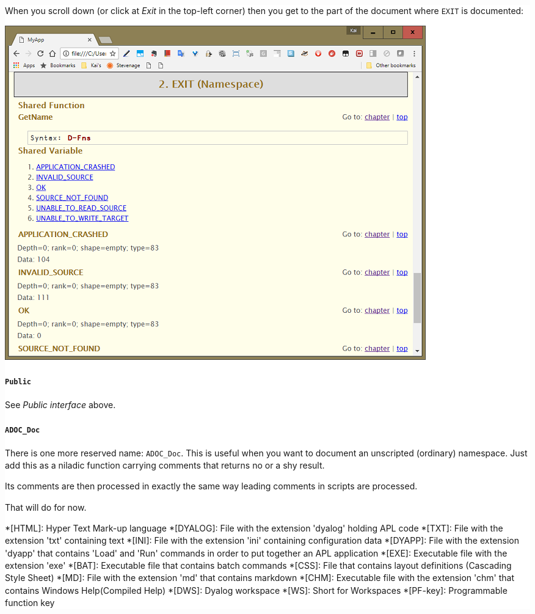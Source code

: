 When you scroll down (or click at _Exit_ in the top-left corner) then you get to the part of the document where `EXIT` is documented:

![Browsing the revised MyApp namespace](Images/adoc_myapp_03.png)


#### `Public`

See _Public interface_ above.


#### `ADOC_Doc`

There is one more reserved name: `ADOC_Doc`. This is useful when you want to document an unscripted (ordinary) namespace. Just add this as a niladic function carrying comments that returns no or a shy result. 

Its comments are then processed in exactly the same way leading comments in scripts are processed.

That will do for now.

[^faq]: Compile those from questions actually asked by users. It's a common mistake to put together "Question we would like our users to ask".

[^ocd]: Thanks to Roger Hui for this term.

[^fixme]: Be it `⍝FIXME⍝` or `⍝CHECKME⍝` or `⍝TODO⍝` - what matters is that you keep it consistent and searchable. That implies that the search term cannot be mistaken as something else by accident. For that reason, `⍝TODO⍝` is slighty better than `TODO`.

[^markdown]: <https://en.wikipedia.org/wiki/Markdown>


*[HTML]: Hyper Text Mark-up language
*[DYALOG]: File with the extension 'dyalog' holding APL code
*[TXT]: File with the extension 'txt' containing text
*[INI]: File with the extension 'ini' containing configuration data
*[DYAPP]: File with the extension 'dyapp' that contains 'Load' and 'Run' commands in order to put together an APL application
*[EXE]: Executable file with the extension 'exe'
*[BAT]: Executable file that contains batch commands
*[CSS]: File that contains layout definitions (Cascading Style Sheet)
*[MD]: File with the extension 'md' that contains markdown
*[CHM]: Executable file with the extension 'chm' that contains Windows Help(Compiled Help) 
*[DWS]: Dyalog workspace
*[WS]: Short for Workspaces
*[PF-key]: Programmable function key
